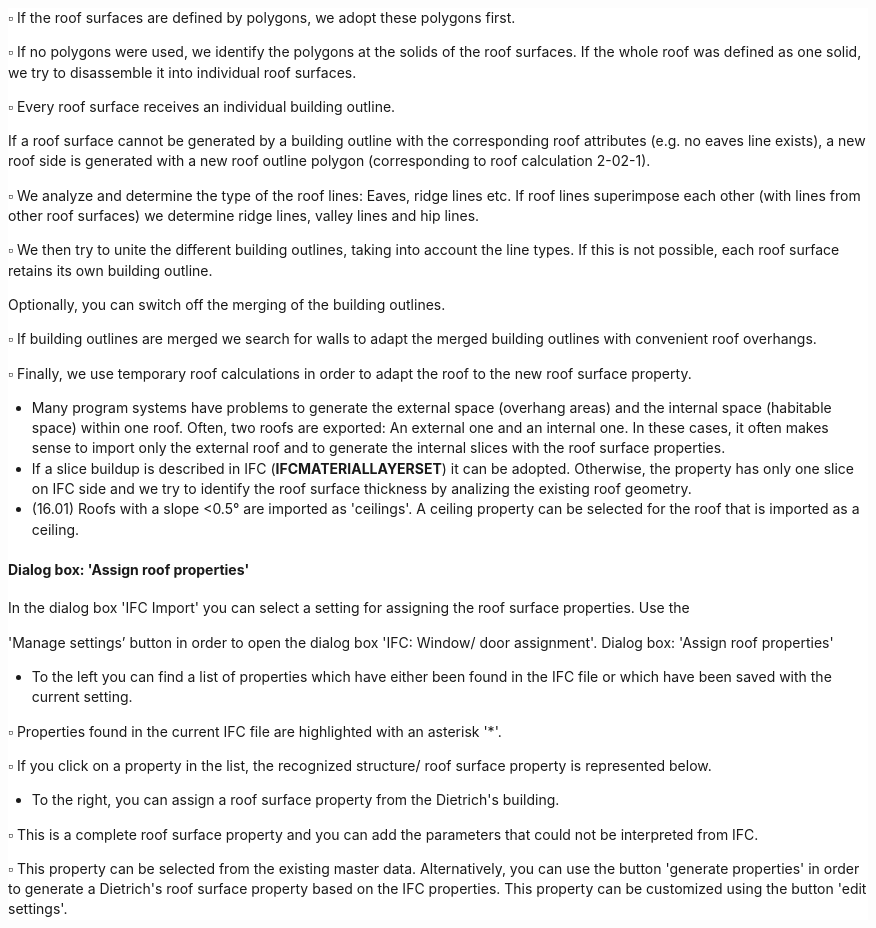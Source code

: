 ▫ If the roof surfaces are defined by polygons, we adopt these polygons first.

▫ If no polygons were used, we identify the polygons at the solids of the roof surfaces. If the whole roof was defined as one solid, we try to disassemble it into individual roof surfaces.

▫ Every roof surface receives an individual building outline.

If a roof surface cannot be generated by a building outline with the corresponding roof attributes (e.g. no eaves line exists), a new roof side is generated with a new roof outline polygon (corresponding to roof calculation 2-02-1).

▫ We analyze and determine the type of the roof lines: Eaves, ridge lines etc. If roof lines superimpose each other (with lines from other roof surfaces) we determine ridge lines, valley lines and hip lines.

▫ We then try to unite the different building outlines, taking into account the line types. If this is not possible, each roof surface retains its own building outline.

Optionally, you can switch off the merging of the building outlines.

▫ If building outlines are merged we search for walls to adapt the merged building outlines with convenient roof overhangs.

▫ Finally, we use temporary roof calculations in order to adapt the roof to the new roof surface property.

* Many program systems have problems to generate the external space (overhang areas) and the internal space (habitable space) within one roof. Often, two roofs are exported: An external one and an internal one. In these cases, it often makes sense to import only the external roof and to generate the internal slices with the roof surface properties.
* If a slice buildup is described in IFC (**IFCMATERIALLAYERSET**) it can be adopted. Otherwise, the property has only one slice on IFC side and we try to identify the roof surface thickness by analizing the existing roof geometry.
* (16.01) Roofs with a slope <0.5° are imported as 'ceilings'. A ceiling property can be selected for the roof that is imported as a ceiling.

#### Dialog box: 'Assign roof properties'

In the dialog box 'IFC Import' you can select a setting for assigning the roof surface properties. Use the

'Manage settings’ button in order to open the dialog box 'IFC: Window/ door assignment'. Dialog box: 'Assign roof properties'

* To the left you can find a list of properties which have either been found in the IFC file or which have been saved with the current setting.

▫ Properties found in the current IFC file are highlighted with an asterisk '\*'.

▫ If you click on a property in the list, the recognized structure/ roof surface property is represented below.

* To the right, you can assign a roof surface property from the Dietrich's building.

▫ This is a complete roof surface property and you can add the parameters that could not be interpreted from IFC.

▫ This property can be selected from the existing master data. Alternatively, you can use the button 'generate properties' in order to generate a Dietrich's roof surface property based on the IFC properties. This property can be customized using the button 'edit settings'.
